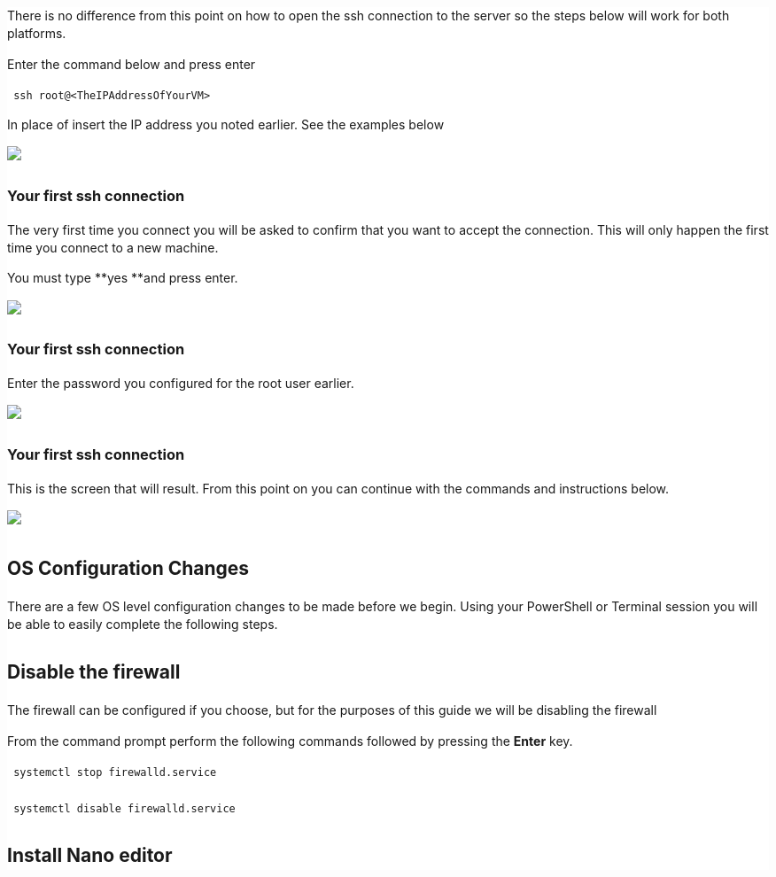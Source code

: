 There is no difference from this point on how to open the ssh connection to the server so the steps below will work for both platforms.

Enter the command below and press enter

     ssh root@<TheIPAddressOfYourVM>

In place of <TheIPAddressOfYourVM> insert the IP address you noted earlier.  See the examples below

![][28]

[28]: images/scoop-7-installation/your-first-ssh-connection.png

### Your first ssh connection

The very first time you connect you will be asked to confirm that you want to accept the connection.  This will only happen the first time you connect to a new machine.

You must type **yes **and press enter.

![][29]

[29]: images/scoop-7-installation/your-first-ssh-connection-1.png

### Your first ssh connection

Enter the password you configured for the root user earlier.

![][30]

[30]: images/scoop-7-installation/your-first-ssh-connection-2.png

### Your first ssh connection

This is the screen that will result.  From this point on you can continue with the commands and instructions below.

![][31]

[31]: images/scoop-7-installation/your-first-ssh-connection-3.png

## OS Configuration Changes

There are a few OS level configuration changes to be made before we begin.  Using your PowerShell or Terminal session you will be able to easily complete the following steps.

## Disable the firewall

The firewall can be configured if you choose, but for the purposes of this guide we will be disabling the firewall

From the command prompt perform the following commands followed by pressing the **Enter** key.  

     systemctl stop firewalld.service

     systemctl disable firewalld.service

## Install Nano editor


[1]: images/scoop-7-installation/create-new-centos-7-vm.png
[2]: images/scoop-7-installation/create-virtual-machine.png
[3]: images/scoop-7-installation/create-virtual-machine-1.png
[4]: images/scoop-7-installation/create-virtual-hard-disk.png
[5]: images/scoop-7-installation/very-important---.png
[6]: images/scoop-7-installation/configuring-the-network-adapter.png
[7]: images/scoop-7-installation/first-startup--amp--os-installation.png
[8]: images/scoop-7-installation/centos-mirror.png
[9]: images/scoop-7-installation/start-the-vm.png
[10]: images/scoop-7-installation/os-installation.png
[11]: images/scoop-7-installation/install-centos-7.png
[12]: images/scoop-7-installation/installer-running.png
[13]: images/scoop-7-installation/setup-wizard.png
[14]: images/scoop-7-installation/configure-network.png
[15]: images/scoop-7-installation/turn-ethernet-on.png
[16]: images/scoop-7-installation/installation-destination.png
[17]: images/scoop-7-installation/installation-destination-1.png
[18]: images/scoop-7-installation/ready-to-install.png
[19]: images/scoop-7-installation/setting-passwords.png
[20]: images/scoop-7-installation/setting-root-password.png
[21]: images/scoop-7-installation/finish-configuration.png
[22]: images/scoop-7-installation/installation-complete.png
[23]: images/scoop-7-installation/time-to-login.png
[24]: images/scoop-7-installation/windows---open-powershell.png
[25]: images/scoop-7-installation/mac---open-terminal.png
[26]: images/scoop-7-installation/windows-powershell.png
[27]: images/scoop-7-installation/mac-terminal.png
[32]: images/scoop-7-installation/disable-selinux.png
[33]: images/scoop-7-installation/after-editing.png
[34]: images/scoop-7-installation/file-shares---mac.png